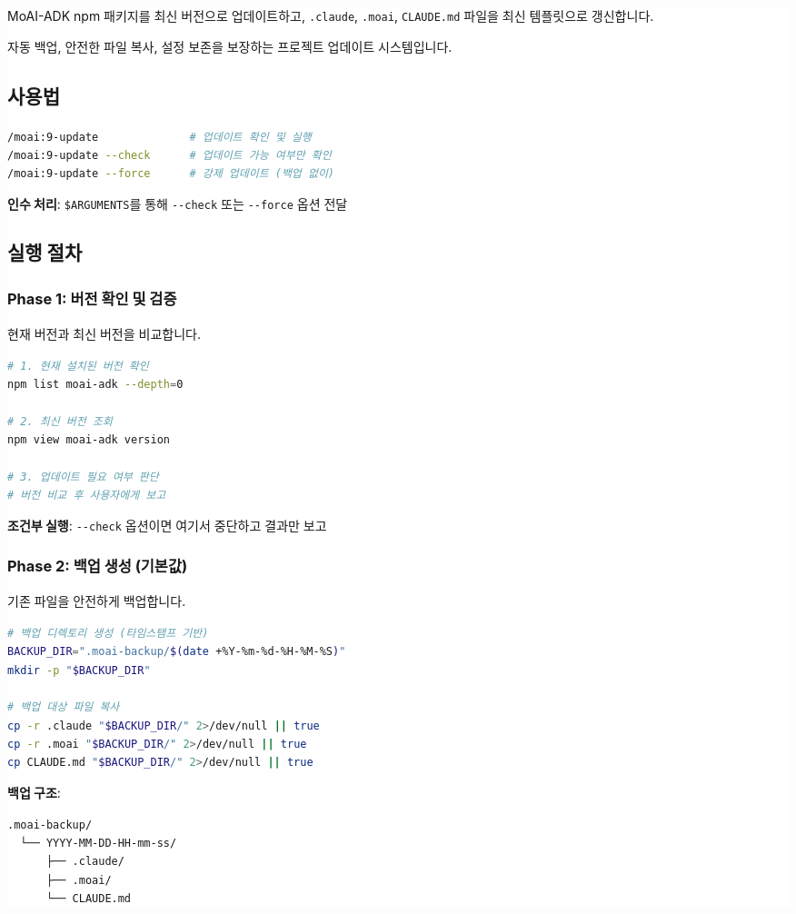 MoAI-ADK npm 패키지를 최신 버전으로 업데이트하고, `.claude`, `.moai`, `CLAUDE.md` 파일을 최신 템플릿으로 갱신합니다.

자동 백업, 안전한 파일 복사, 설정 보존을 보장하는 프로젝트 업데이트 시스템입니다.

## 사용법

```bash
/moai:9-update              # 업데이트 확인 및 실행
/moai:9-update --check      # 업데이트 가능 여부만 확인
/moai:9-update --force      # 강제 업데이트 (백업 없이)
```

**인수 처리**: `$ARGUMENTS`를 통해 `--check` 또는 `--force` 옵션 전달

## 실행 절차

### Phase 1: 버전 확인 및 검증

현재 버전과 최신 버전을 비교합니다.

```bash
# 1. 현재 설치된 버전 확인
npm list moai-adk --depth=0

# 2. 최신 버전 조회
npm view moai-adk version

# 3. 업데이트 필요 여부 판단
# 버전 비교 후 사용자에게 보고
```

**조건부 실행**: `--check` 옵션이면 여기서 중단하고 결과만 보고

### Phase 2: 백업 생성 (기본값)

기존 파일을 안전하게 백업합니다.

```bash
# 백업 디렉토리 생성 (타임스탬프 기반)
BACKUP_DIR=".moai-backup/$(date +%Y-%m-%d-%H-%M-%S)"
mkdir -p "$BACKUP_DIR"

# 백업 대상 파일 복사
cp -r .claude "$BACKUP_DIR/" 2>/dev/null || true
cp -r .moai "$BACKUP_DIR/" 2>/dev/null || true
cp CLAUDE.md "$BACKUP_DIR/" 2>/dev/null || true
```

**백업 구조**:
```
.moai-backup/
  └── YYYY-MM-DD-HH-mm-ss/
      ├── .claude/
      ├── .moai/
      └── CLAUDE.md
```
